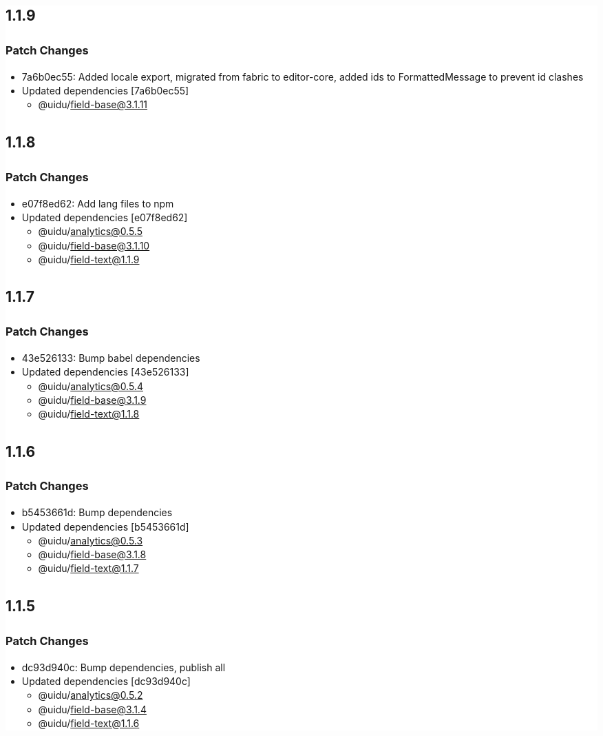 ## 1.1.9

### Patch Changes

- 7a6b0ec55: Added locale export, migrated from fabric to editor-core, added ids to FormattedMessage to prevent id clashes
- Updated dependencies [7a6b0ec55]
  - @uidu/field-base@3.1.11

## 1.1.8

### Patch Changes

- e07f8ed62: Add lang files to npm
- Updated dependencies [e07f8ed62]
  - @uidu/analytics@0.5.5
  - @uidu/field-base@3.1.10
  - @uidu/field-text@1.1.9

## 1.1.7

### Patch Changes

- 43e526133: Bump babel dependencies
- Updated dependencies [43e526133]
  - @uidu/analytics@0.5.4
  - @uidu/field-base@3.1.9
  - @uidu/field-text@1.1.8

## 1.1.6

### Patch Changes

- b5453661d: Bump dependencies
- Updated dependencies [b5453661d]
  - @uidu/analytics@0.5.3
  - @uidu/field-base@3.1.8
  - @uidu/field-text@1.1.7

## 1.1.5

### Patch Changes

- dc93d940c: Bump dependencies, publish all
- Updated dependencies [dc93d940c]
  - @uidu/analytics@0.5.2
  - @uidu/field-base@3.1.4
  - @uidu/field-text@1.1.6
